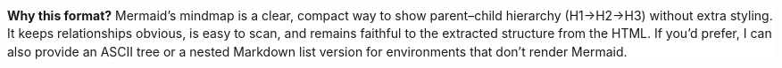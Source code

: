 **Why this format?** Mermaid’s mindmap is a clear, compact way to show parent–child hierarchy (H1→H2→H3) without extra styling. It keeps relationships obvious, is easy to scan, and remains faithful to the extracted structure from the HTML. If you’d prefer, I can also provide an ASCII tree or a nested Markdown list version for environments that don’t render Mermaid.
